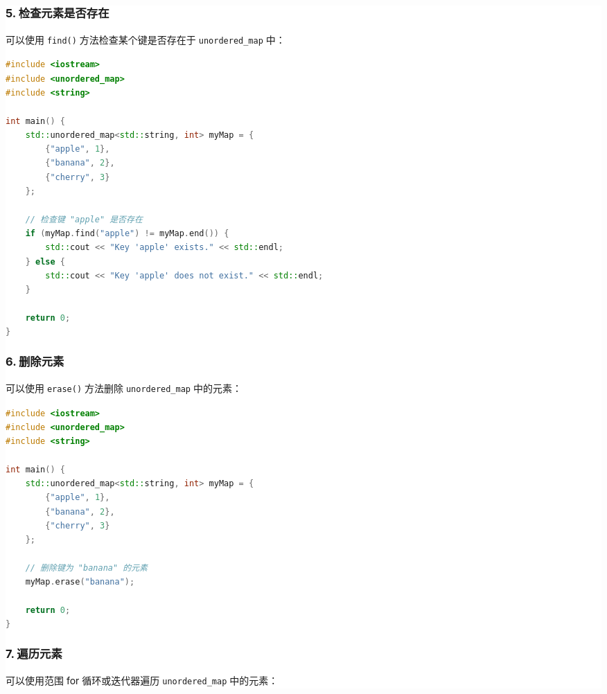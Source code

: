 ### 5. 检查元素是否存在

可以使用 `find()` 方法检查某个键是否存在于 `unordered_map` 中：

```cpp
#include <iostream>
#include <unordered_map>
#include <string>

int main() {
    std::unordered_map<std::string, int> myMap = {
        {"apple", 1},
        {"banana", 2},
        {"cherry", 3}
    };

    // 检查键 "apple" 是否存在
    if (myMap.find("apple") != myMap.end()) {
        std::cout << "Key 'apple' exists." << std::endl;
    } else {
        std::cout << "Key 'apple' does not exist." << std::endl;
    }

    return 0;
}
```

### 6. 删除元素

可以使用 `erase()` 方法删除 `unordered_map` 中的元素：

```cpp
#include <iostream>
#include <unordered_map>
#include <string>

int main() {
    std::unordered_map<std::string, int> myMap = {
        {"apple", 1},
        {"banana", 2},
        {"cherry", 3}
    };

    // 删除键为 "banana" 的元素
    myMap.erase("banana");

    return 0;
}
```

### 7. 遍历元素

可以使用范围 for 循环或迭代器遍历 `unordered_map` 中的元素：
